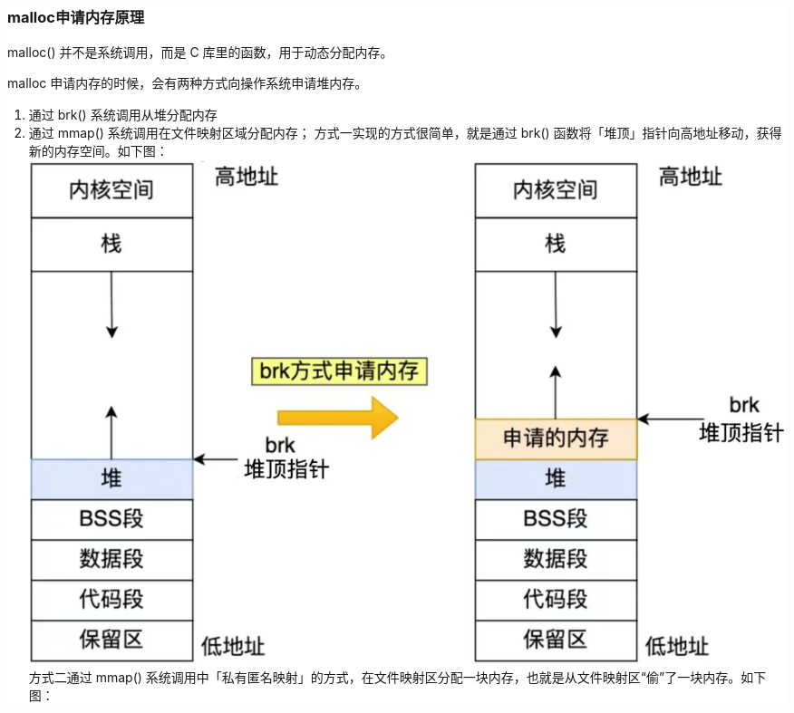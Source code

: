 ### malloc申请内存原理
malloc() 并不是系统调用，而是 C 库里的函数，用于动态分配内存。

malloc 申请内存的时候，会有两种方式向操作系统申请堆内存。
1. 通过 brk() 系统调用从堆分配内存
2. 通过 mmap() 系统调用在文件映射区域分配内存；
方式一实现的方式很简单，就是通过 brk() 函数将「堆顶」指针向高地址移动，获得新的内存空间。如下图：
![](attachments/Pasted%20image%2020250711223645.png)
方式二通过 mmap() 系统调用中「私有匿名映射」的方式，在文件映射区分配一块内存，也就是从文件映射区“偷”了一块内存。如下图：